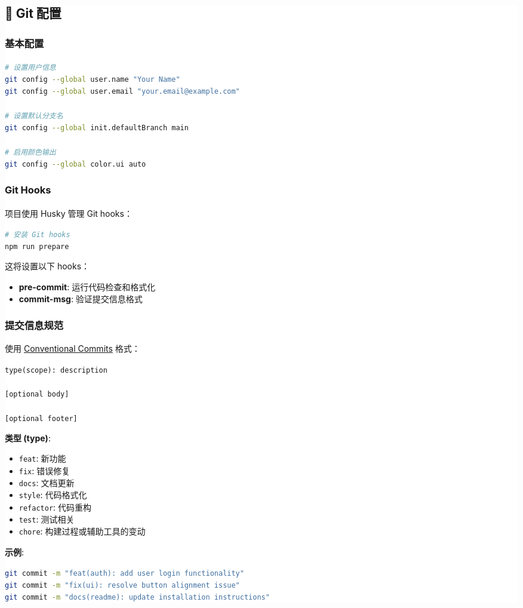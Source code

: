 ## 🔧 Git 配置

### 基本配置

```bash
# 设置用户信息
git config --global user.name "Your Name"
git config --global user.email "your.email@example.com"

# 设置默认分支名
git config --global init.defaultBranch main

# 启用颜色输出
git config --global color.ui auto
```

### Git Hooks

项目使用 Husky 管理 Git hooks：

```bash
# 安装 Git hooks
npm run prepare
```

这将设置以下 hooks：
- **pre-commit**: 运行代码检查和格式化
- **commit-msg**: 验证提交信息格式

### 提交信息规范

使用 [Conventional Commits](https://www.conventionalcommits.org/) 格式：

```
type(scope): description

[optional body]

[optional footer]
```

**类型 (type)**:
- `feat`: 新功能
- `fix`: 错误修复
- `docs`: 文档更新
- `style`: 代码格式化
- `refactor`: 代码重构
- `test`: 测试相关
- `chore`: 构建过程或辅助工具的变动

**示例**:
```bash
git commit -m "feat(auth): add user login functionality"
git commit -m "fix(ui): resolve button alignment issue"
git commit -m "docs(readme): update installation instructions"
```
